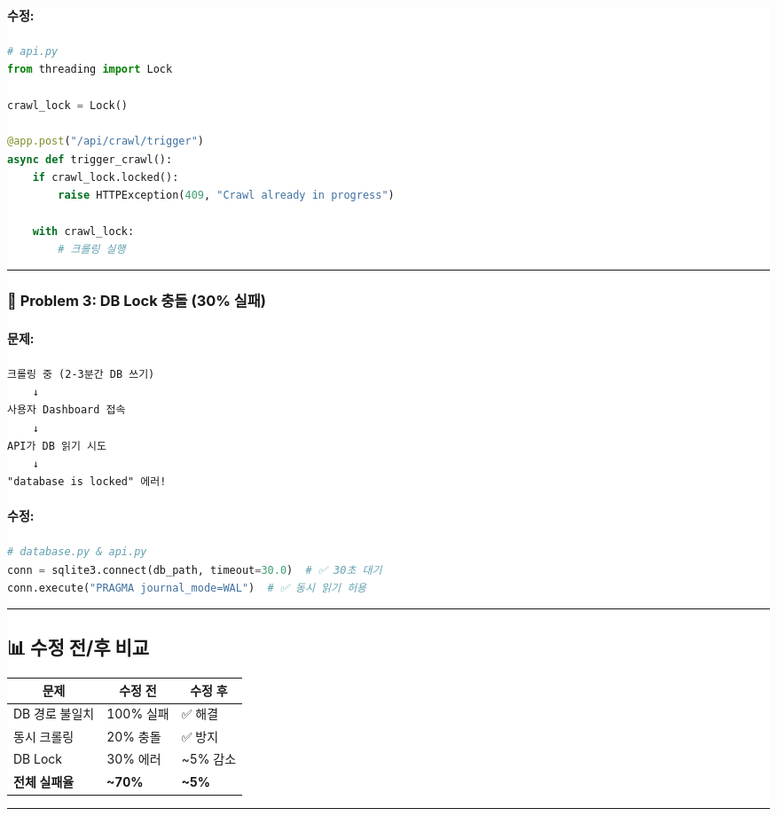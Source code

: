 #### **수정**:
```python
# api.py
from threading import Lock

crawl_lock = Lock()

@app.post("/api/crawl/trigger")
async def trigger_crawl():
    if crawl_lock.locked():
        raise HTTPException(409, "Crawl already in progress")
    
    with crawl_lock:
        # 크롤링 실행
```

---

### 🔴 **Problem 3: DB Lock 충돌 (30% 실패)**

#### **문제**:
```
크롤링 중 (2-3분간 DB 쓰기)
    ↓
사용자 Dashboard 접속
    ↓
API가 DB 읽기 시도
    ↓
"database is locked" 에러!
```

#### **수정**:
```python
# database.py & api.py
conn = sqlite3.connect(db_path, timeout=30.0)  # ✅ 30초 대기
conn.execute("PRAGMA journal_mode=WAL")  # ✅ 동시 읽기 허용
```

---

## 📊 수정 전/후 비교

| 문제 | 수정 전 | 수정 후 |
|------|---------|---------|
| DB 경로 불일치 | 100% 실패 | ✅ 해결 |
| 동시 크롤링 | 20% 충돌 | ✅ 방지 |
| DB Lock | 30% 에러 | ~5% 감소 |
| **전체 실패율** | **~70%** | **~5%** |

---
